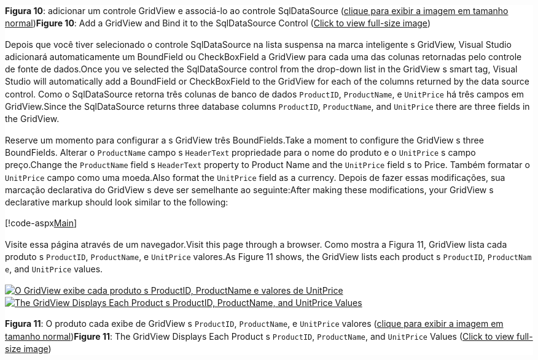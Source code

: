 <span data-ttu-id="fc615-206">**Figura 10**: adicionar um controle GridView e associá-lo ao controle SqlDataSource ([clique para exibir a imagem em tamanho normal](querying-data-with-the-sqldatasource-control-cs/_static/image14.gif))</span><span class="sxs-lookup"><span data-stu-id="fc615-206">**Figure 10**: Add a GridView and Bind it to the SqlDataSource Control ([Click to view full-size image](querying-data-with-the-sqldatasource-control-cs/_static/image14.gif))</span></span>


<span data-ttu-id="fc615-207">Depois que você tiver selecionado o controle SqlDataSource na lista suspensa na marca inteligente s GridView, Visual Studio adicionará automaticamente um BoundField ou CheckBoxField a GridView para cada uma das colunas retornadas pelo controle de fonte de dados.</span><span class="sxs-lookup"><span data-stu-id="fc615-207">Once you ve selected the SqlDataSource control from the drop-down list in the GridView s smart tag, Visual Studio will automatically add a BoundField or CheckBoxField to the GridView for each of the columns returned by the data source control.</span></span> <span data-ttu-id="fc615-208">Como o SqlDataSource retorna três colunas de banco de dados `ProductID`, `ProductName`, e `UnitPrice` há três campos em GridView.</span><span class="sxs-lookup"><span data-stu-id="fc615-208">Since the SqlDataSource returns three database columns `ProductID`, `ProductName`, and `UnitPrice` there are three fields in the GridView.</span></span>

<span data-ttu-id="fc615-209">Reserve um momento para configurar a s GridView três BoundFields.</span><span class="sxs-lookup"><span data-stu-id="fc615-209">Take a moment to configure the GridView s three BoundFields.</span></span> <span data-ttu-id="fc615-210">Alterar o `ProductName` campo s `HeaderText` propriedade para o nome do produto e o `UnitPrice` s campo preço.</span><span class="sxs-lookup"><span data-stu-id="fc615-210">Change the `ProductName` field s `HeaderText` property to Product Name and the `UnitPrice` field s to Price.</span></span> <span data-ttu-id="fc615-211">Também formatar o `UnitPrice` campo como uma moeda.</span><span class="sxs-lookup"><span data-stu-id="fc615-211">Also format the `UnitPrice` field as a currency.</span></span> <span data-ttu-id="fc615-212">Depois de fazer essas modificações, sua marcação declarativa do GridView s deve ser semelhante ao seguinte:</span><span class="sxs-lookup"><span data-stu-id="fc615-212">After making these modifications, your GridView s declarative markup should look similar to the following:</span></span>


[!code-aspx[Main](querying-data-with-the-sqldatasource-control-cs/samples/sample3.aspx)]

<span data-ttu-id="fc615-213">Visite essa página através de um navegador.</span><span class="sxs-lookup"><span data-stu-id="fc615-213">Visit this page through a browser.</span></span> <span data-ttu-id="fc615-214">Como mostra a Figura 11, GridView lista cada produto s `ProductID`, `ProductName`, e `UnitPrice` valores.</span><span class="sxs-lookup"><span data-stu-id="fc615-214">As Figure 11 shows, the GridView lists each product s `ProductID`, `ProductName`, and `UnitPrice` values.</span></span>


<span data-ttu-id="fc615-215">[![O GridView exibe cada produto s ProductID, ProductName e valores de UnitPrice](querying-data-with-the-sqldatasource-control-cs/_static/image16.gif)](querying-data-with-the-sqldatasource-control-cs/_static/image15.gif)</span><span class="sxs-lookup"><span data-stu-id="fc615-215">[![The GridView Displays Each Product s ProductID, ProductName, and UnitPrice Values](querying-data-with-the-sqldatasource-control-cs/_static/image16.gif)](querying-data-with-the-sqldatasource-control-cs/_static/image15.gif)</span></span>

<span data-ttu-id="fc615-216">**Figura 11**: O produto cada exibe de GridView s `ProductID`, `ProductName`, e `UnitPrice` valores ([clique para exibir a imagem em tamanho normal](querying-data-with-the-sqldatasource-control-cs/_static/image17.gif))</span><span class="sxs-lookup"><span data-stu-id="fc615-216">**Figure 11**: The GridView Displays Each Product s `ProductID`, `ProductName`, and `UnitPrice` Values ([Click to view full-size image](querying-data-with-the-sqldatasource-control-cs/_static/image17.gif))</span></span>

